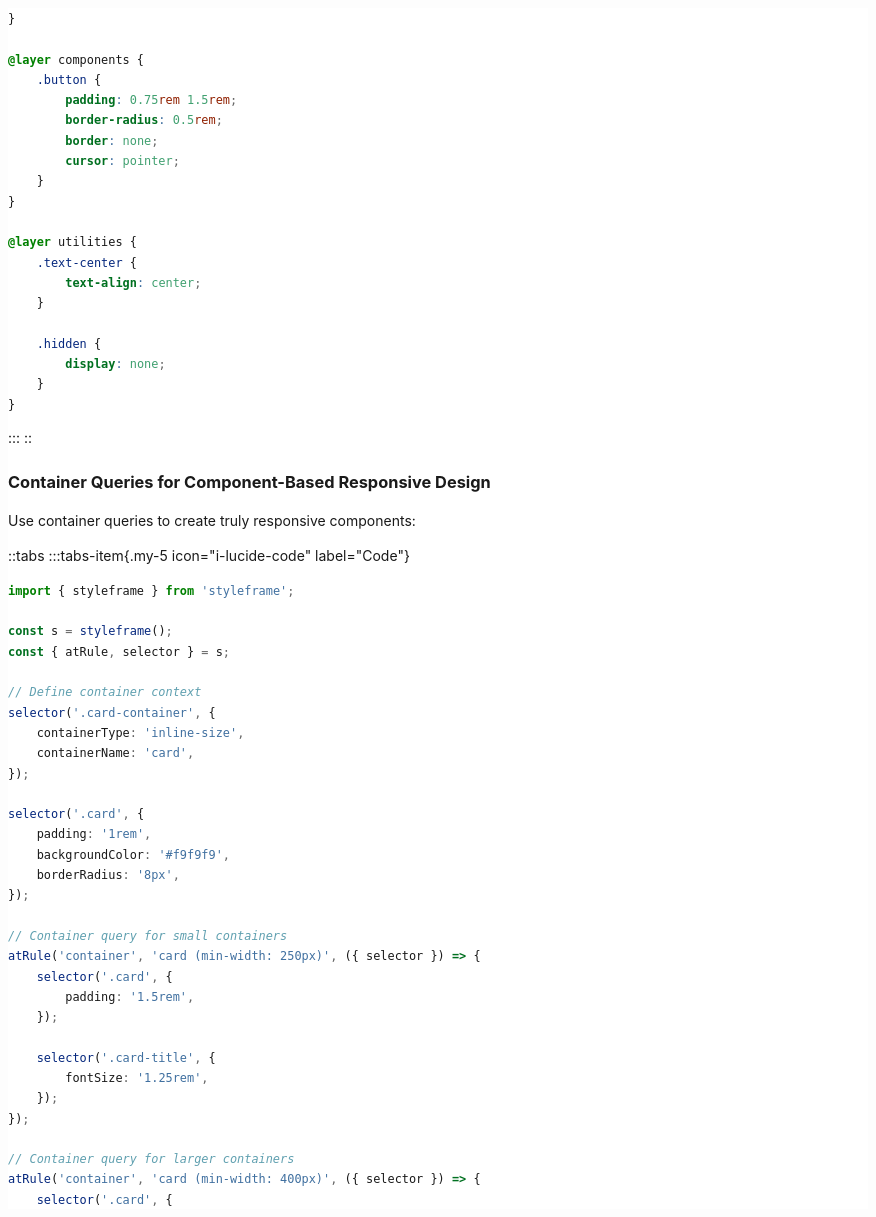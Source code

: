 ```css
}

@layer components {
    .button {
        padding: 0.75rem 1.5rem;
        border-radius: 0.5rem;
        border: none;
        cursor: pointer;
    }
}

@layer utilities {
    .text-center {
        text-align: center;
    }
    
    .hidden {
        display: none;
    }
}
```


:::
::

### Container Queries for Component-Based Responsive Design

Use container queries to create truly responsive components:

::tabs
:::tabs-item{.my-5 icon="i-lucide-code" label="Code"}

```ts
import { styleframe } from 'styleframe';

const s = styleframe();
const { atRule, selector } = s;

// Define container context
selector('.card-container', {
    containerType: 'inline-size',
    containerName: 'card',
});

selector('.card', {
    padding: '1rem',
    backgroundColor: '#f9f9f9',
    borderRadius: '8px',
});

// Container query for small containers
atRule('container', 'card (min-width: 250px)', ({ selector }) => {
    selector('.card', {
        padding: '1.5rem',
    });
    
    selector('.card-title', {
        fontSize: '1.25rem',
    });
});

// Container query for larger containers
atRule('container', 'card (min-width: 400px)', ({ selector }) => {
    selector('.card', {
```